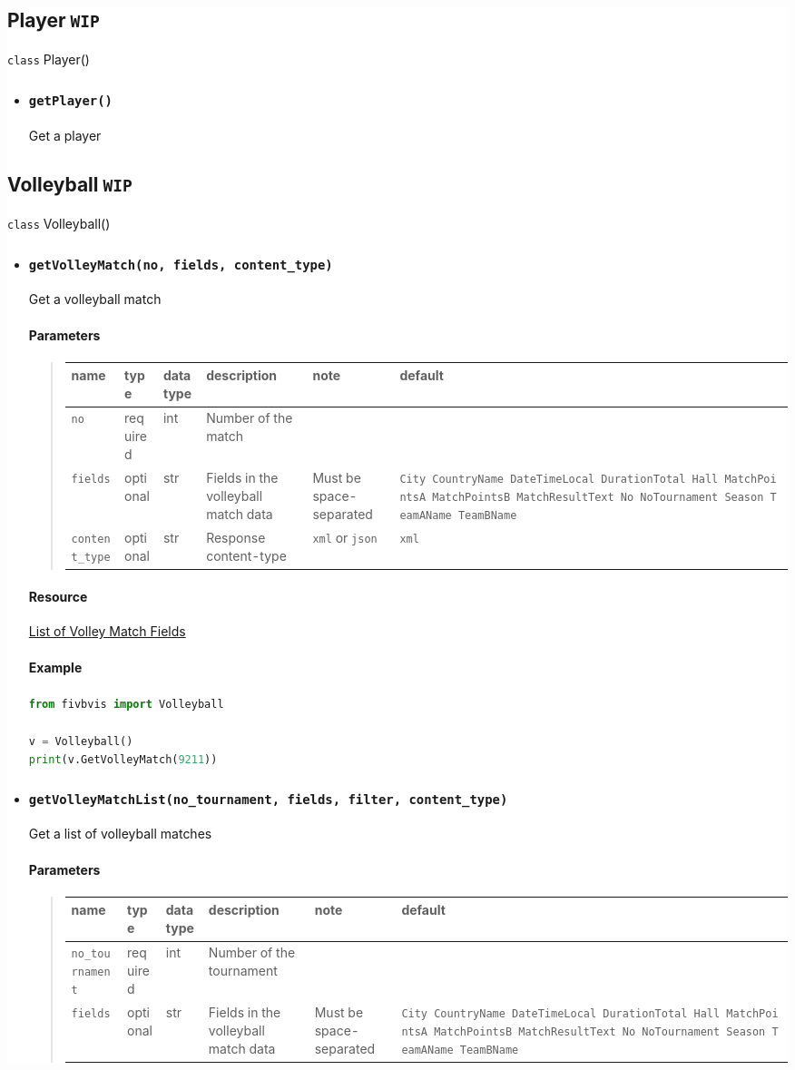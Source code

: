 ## Player `WIP`

`class` Player()

- ### `getPlayer()`

    Get a player

## Volleyball `WIP`

`class` Volleyball()

- ### `getVolleyMatch(no, fields, content_type)`

    Get a volleyball match

    #### Parameters

    > | name           | type     | data type | description                         | note                    | default                                                                                                      |
    > |----------------|----------|-----------|-------------------------------------|-------------------------|--------------------------------------------------------------------------------------------------------------|
    > | `no`           | required | int       | Number of the match                 |                         |                                                                                                              |
    > | `fields`       | optional | str       | Fields in the volleyball match data | Must be space-separated | `City CountryName DateTimeLocal DurationTotal Hall MatchPointsA MatchPointsB MatchResultText No NoTournament Season TeamAName TeamBName` |                                                                                                             |
    > | `content_type` | optional | str       | Response content-type               | `xml` or `json`         | `xml`                                                                                                        |

    #### Resource

    [List of Volley Match Fields](https://www.fivb.org/VisSDK/VisWebService/#VolleyMatch.html)

    #### Example

    ```python
    from fivbvis import Volleyball

    v = Volleyball()
    print(v.GetVolleyMatch(9211))
    ```

- ### `getVolleyMatchList(no_tournament, fields, filter, content_type)`

    Get a list of volleyball matches

    #### Parameters

    > | name            | type     | data type | description                          | note                    | default                                                                                                      |
    > |-----------------|----------|-----------|--------------------------------------|-------------------------|--------------------------------------------------------------------------------------------------------------|
    > | `no_tournament` | required | int       | Number of the tournament             |                         |                                                                                                              |
    > | `fields`        | optional | str       | Fields in the volleyball match data  | Must be space-separated | `City CountryName DateTimeLocal DurationTotal Hall MatchPointsA MatchPointsB MatchResultText No NoTournament Season TeamAName TeamBName` |